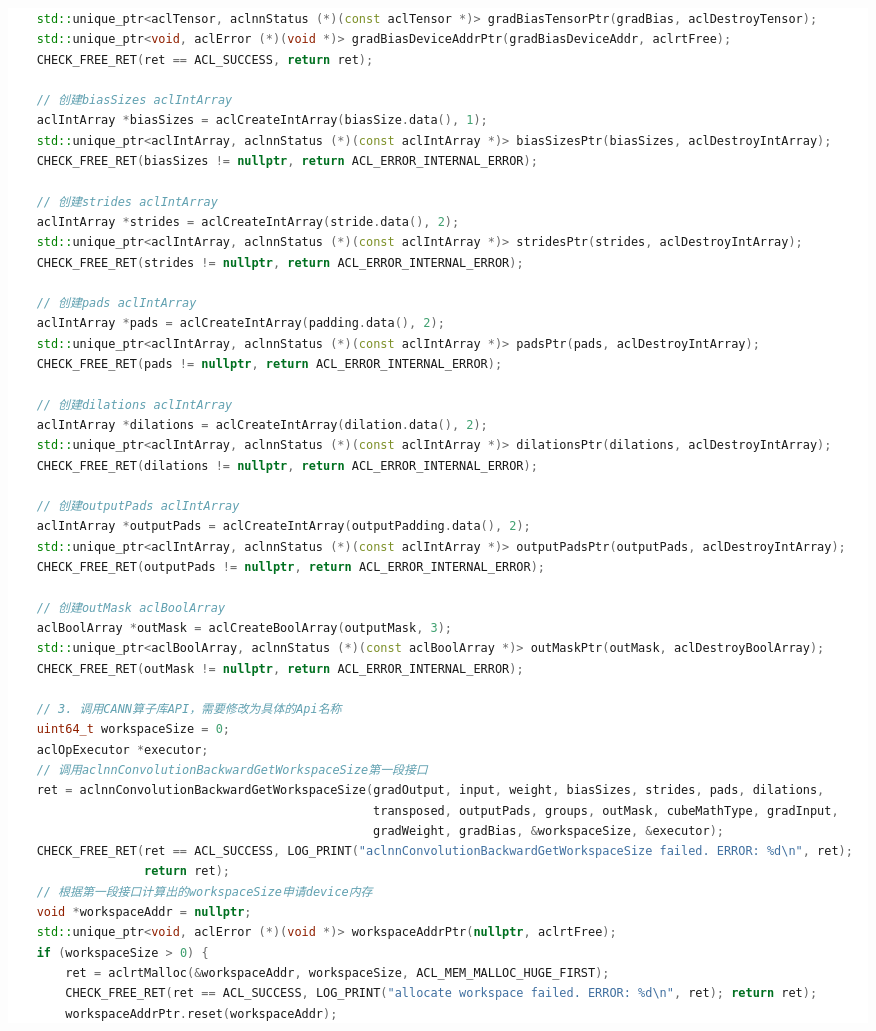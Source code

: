 ```Cpp
    std::unique_ptr<aclTensor, aclnnStatus (*)(const aclTensor *)> gradBiasTensorPtr(gradBias, aclDestroyTensor);
    std::unique_ptr<void, aclError (*)(void *)> gradBiasDeviceAddrPtr(gradBiasDeviceAddr, aclrtFree);
    CHECK_FREE_RET(ret == ACL_SUCCESS, return ret);

    // 创建biasSizes aclIntArray
    aclIntArray *biasSizes = aclCreateIntArray(biasSize.data(), 1);
    std::unique_ptr<aclIntArray, aclnnStatus (*)(const aclIntArray *)> biasSizesPtr(biasSizes, aclDestroyIntArray);
    CHECK_FREE_RET(biasSizes != nullptr, return ACL_ERROR_INTERNAL_ERROR);

    // 创建strides aclIntArray
    aclIntArray *strides = aclCreateIntArray(stride.data(), 2);
    std::unique_ptr<aclIntArray, aclnnStatus (*)(const aclIntArray *)> stridesPtr(strides, aclDestroyIntArray);
    CHECK_FREE_RET(strides != nullptr, return ACL_ERROR_INTERNAL_ERROR);

    // 创建pads aclIntArray
    aclIntArray *pads = aclCreateIntArray(padding.data(), 2);
    std::unique_ptr<aclIntArray, aclnnStatus (*)(const aclIntArray *)> padsPtr(pads, aclDestroyIntArray);
    CHECK_FREE_RET(pads != nullptr, return ACL_ERROR_INTERNAL_ERROR);

    // 创建dilations aclIntArray
    aclIntArray *dilations = aclCreateIntArray(dilation.data(), 2);
    std::unique_ptr<aclIntArray, aclnnStatus (*)(const aclIntArray *)> dilationsPtr(dilations, aclDestroyIntArray);
    CHECK_FREE_RET(dilations != nullptr, return ACL_ERROR_INTERNAL_ERROR);

    // 创建outputPads aclIntArray
    aclIntArray *outputPads = aclCreateIntArray(outputPadding.data(), 2);
    std::unique_ptr<aclIntArray, aclnnStatus (*)(const aclIntArray *)> outputPadsPtr(outputPads, aclDestroyIntArray);
    CHECK_FREE_RET(outputPads != nullptr, return ACL_ERROR_INTERNAL_ERROR);

    // 创建outMask aclBoolArray
    aclBoolArray *outMask = aclCreateBoolArray(outputMask, 3);
    std::unique_ptr<aclBoolArray, aclnnStatus (*)(const aclBoolArray *)> outMaskPtr(outMask, aclDestroyBoolArray);
    CHECK_FREE_RET(outMask != nullptr, return ACL_ERROR_INTERNAL_ERROR);

    // 3. 调用CANN算子库API，需要修改为具体的Api名称
    uint64_t workspaceSize = 0;
    aclOpExecutor *executor;
    // 调用aclnnConvolutionBackwardGetWorkspaceSize第一段接口
    ret = aclnnConvolutionBackwardGetWorkspaceSize(gradOutput, input, weight, biasSizes, strides, pads, dilations,
                                                   transposed, outputPads, groups, outMask, cubeMathType, gradInput,
                                                   gradWeight, gradBias, &workspaceSize, &executor);
    CHECK_FREE_RET(ret == ACL_SUCCESS, LOG_PRINT("aclnnConvolutionBackwardGetWorkspaceSize failed. ERROR: %d\n", ret);
                   return ret);
    // 根据第一段接口计算出的workspaceSize申请device内存
    void *workspaceAddr = nullptr;
    std::unique_ptr<void, aclError (*)(void *)> workspaceAddrPtr(nullptr, aclrtFree);
    if (workspaceSize > 0) {
        ret = aclrtMalloc(&workspaceAddr, workspaceSize, ACL_MEM_MALLOC_HUGE_FIRST);
        CHECK_FREE_RET(ret == ACL_SUCCESS, LOG_PRINT("allocate workspace failed. ERROR: %d\n", ret); return ret);
        workspaceAddrPtr.reset(workspaceAddr);
```